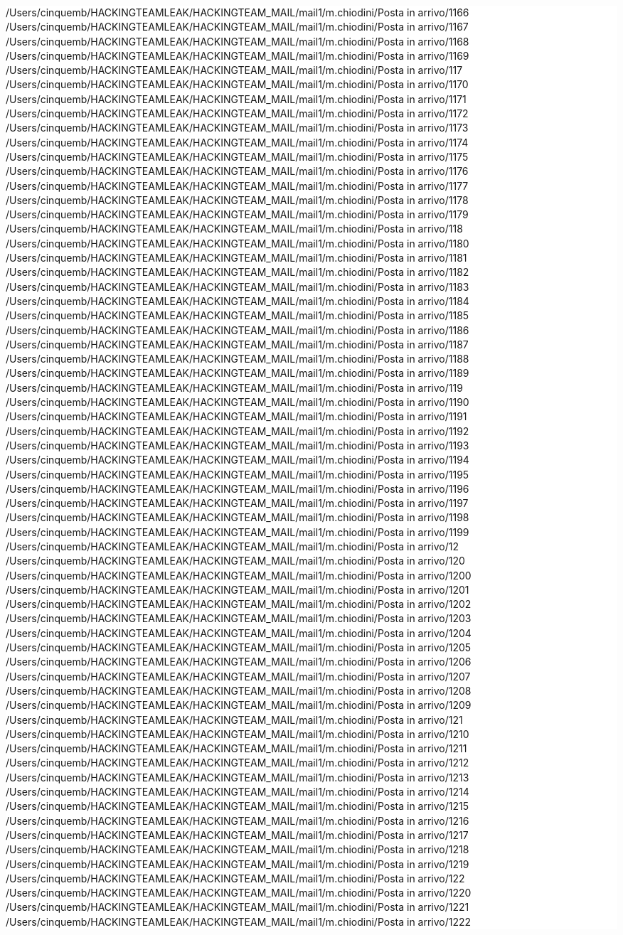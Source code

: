 /Users/cinquemb/HACKINGTEAMLEAK/HACKINGTEAM_MAIL/mail1/m.chiodini/Posta in arrivo/1166
/Users/cinquemb/HACKINGTEAMLEAK/HACKINGTEAM_MAIL/mail1/m.chiodini/Posta in arrivo/1167
/Users/cinquemb/HACKINGTEAMLEAK/HACKINGTEAM_MAIL/mail1/m.chiodini/Posta in arrivo/1168
/Users/cinquemb/HACKINGTEAMLEAK/HACKINGTEAM_MAIL/mail1/m.chiodini/Posta in arrivo/1169
/Users/cinquemb/HACKINGTEAMLEAK/HACKINGTEAM_MAIL/mail1/m.chiodini/Posta in arrivo/117
/Users/cinquemb/HACKINGTEAMLEAK/HACKINGTEAM_MAIL/mail1/m.chiodini/Posta in arrivo/1170
/Users/cinquemb/HACKINGTEAMLEAK/HACKINGTEAM_MAIL/mail1/m.chiodini/Posta in arrivo/1171
/Users/cinquemb/HACKINGTEAMLEAK/HACKINGTEAM_MAIL/mail1/m.chiodini/Posta in arrivo/1172
/Users/cinquemb/HACKINGTEAMLEAK/HACKINGTEAM_MAIL/mail1/m.chiodini/Posta in arrivo/1173
/Users/cinquemb/HACKINGTEAMLEAK/HACKINGTEAM_MAIL/mail1/m.chiodini/Posta in arrivo/1174
/Users/cinquemb/HACKINGTEAMLEAK/HACKINGTEAM_MAIL/mail1/m.chiodini/Posta in arrivo/1175
/Users/cinquemb/HACKINGTEAMLEAK/HACKINGTEAM_MAIL/mail1/m.chiodini/Posta in arrivo/1176
/Users/cinquemb/HACKINGTEAMLEAK/HACKINGTEAM_MAIL/mail1/m.chiodini/Posta in arrivo/1177
/Users/cinquemb/HACKINGTEAMLEAK/HACKINGTEAM_MAIL/mail1/m.chiodini/Posta in arrivo/1178
/Users/cinquemb/HACKINGTEAMLEAK/HACKINGTEAM_MAIL/mail1/m.chiodini/Posta in arrivo/1179
/Users/cinquemb/HACKINGTEAMLEAK/HACKINGTEAM_MAIL/mail1/m.chiodini/Posta in arrivo/118
/Users/cinquemb/HACKINGTEAMLEAK/HACKINGTEAM_MAIL/mail1/m.chiodini/Posta in arrivo/1180
/Users/cinquemb/HACKINGTEAMLEAK/HACKINGTEAM_MAIL/mail1/m.chiodini/Posta in arrivo/1181
/Users/cinquemb/HACKINGTEAMLEAK/HACKINGTEAM_MAIL/mail1/m.chiodini/Posta in arrivo/1182
/Users/cinquemb/HACKINGTEAMLEAK/HACKINGTEAM_MAIL/mail1/m.chiodini/Posta in arrivo/1183
/Users/cinquemb/HACKINGTEAMLEAK/HACKINGTEAM_MAIL/mail1/m.chiodini/Posta in arrivo/1184
/Users/cinquemb/HACKINGTEAMLEAK/HACKINGTEAM_MAIL/mail1/m.chiodini/Posta in arrivo/1185
/Users/cinquemb/HACKINGTEAMLEAK/HACKINGTEAM_MAIL/mail1/m.chiodini/Posta in arrivo/1186
/Users/cinquemb/HACKINGTEAMLEAK/HACKINGTEAM_MAIL/mail1/m.chiodini/Posta in arrivo/1187
/Users/cinquemb/HACKINGTEAMLEAK/HACKINGTEAM_MAIL/mail1/m.chiodini/Posta in arrivo/1188
/Users/cinquemb/HACKINGTEAMLEAK/HACKINGTEAM_MAIL/mail1/m.chiodini/Posta in arrivo/1189
/Users/cinquemb/HACKINGTEAMLEAK/HACKINGTEAM_MAIL/mail1/m.chiodini/Posta in arrivo/119
/Users/cinquemb/HACKINGTEAMLEAK/HACKINGTEAM_MAIL/mail1/m.chiodini/Posta in arrivo/1190
/Users/cinquemb/HACKINGTEAMLEAK/HACKINGTEAM_MAIL/mail1/m.chiodini/Posta in arrivo/1191
/Users/cinquemb/HACKINGTEAMLEAK/HACKINGTEAM_MAIL/mail1/m.chiodini/Posta in arrivo/1192
/Users/cinquemb/HACKINGTEAMLEAK/HACKINGTEAM_MAIL/mail1/m.chiodini/Posta in arrivo/1193
/Users/cinquemb/HACKINGTEAMLEAK/HACKINGTEAM_MAIL/mail1/m.chiodini/Posta in arrivo/1194
/Users/cinquemb/HACKINGTEAMLEAK/HACKINGTEAM_MAIL/mail1/m.chiodini/Posta in arrivo/1195
/Users/cinquemb/HACKINGTEAMLEAK/HACKINGTEAM_MAIL/mail1/m.chiodini/Posta in arrivo/1196
/Users/cinquemb/HACKINGTEAMLEAK/HACKINGTEAM_MAIL/mail1/m.chiodini/Posta in arrivo/1197
/Users/cinquemb/HACKINGTEAMLEAK/HACKINGTEAM_MAIL/mail1/m.chiodini/Posta in arrivo/1198
/Users/cinquemb/HACKINGTEAMLEAK/HACKINGTEAM_MAIL/mail1/m.chiodini/Posta in arrivo/1199
/Users/cinquemb/HACKINGTEAMLEAK/HACKINGTEAM_MAIL/mail1/m.chiodini/Posta in arrivo/12
/Users/cinquemb/HACKINGTEAMLEAK/HACKINGTEAM_MAIL/mail1/m.chiodini/Posta in arrivo/120
/Users/cinquemb/HACKINGTEAMLEAK/HACKINGTEAM_MAIL/mail1/m.chiodini/Posta in arrivo/1200
/Users/cinquemb/HACKINGTEAMLEAK/HACKINGTEAM_MAIL/mail1/m.chiodini/Posta in arrivo/1201
/Users/cinquemb/HACKINGTEAMLEAK/HACKINGTEAM_MAIL/mail1/m.chiodini/Posta in arrivo/1202
/Users/cinquemb/HACKINGTEAMLEAK/HACKINGTEAM_MAIL/mail1/m.chiodini/Posta in arrivo/1203
/Users/cinquemb/HACKINGTEAMLEAK/HACKINGTEAM_MAIL/mail1/m.chiodini/Posta in arrivo/1204
/Users/cinquemb/HACKINGTEAMLEAK/HACKINGTEAM_MAIL/mail1/m.chiodini/Posta in arrivo/1205
/Users/cinquemb/HACKINGTEAMLEAK/HACKINGTEAM_MAIL/mail1/m.chiodini/Posta in arrivo/1206
/Users/cinquemb/HACKINGTEAMLEAK/HACKINGTEAM_MAIL/mail1/m.chiodini/Posta in arrivo/1207
/Users/cinquemb/HACKINGTEAMLEAK/HACKINGTEAM_MAIL/mail1/m.chiodini/Posta in arrivo/1208
/Users/cinquemb/HACKINGTEAMLEAK/HACKINGTEAM_MAIL/mail1/m.chiodini/Posta in arrivo/1209
/Users/cinquemb/HACKINGTEAMLEAK/HACKINGTEAM_MAIL/mail1/m.chiodini/Posta in arrivo/121
/Users/cinquemb/HACKINGTEAMLEAK/HACKINGTEAM_MAIL/mail1/m.chiodini/Posta in arrivo/1210
/Users/cinquemb/HACKINGTEAMLEAK/HACKINGTEAM_MAIL/mail1/m.chiodini/Posta in arrivo/1211
/Users/cinquemb/HACKINGTEAMLEAK/HACKINGTEAM_MAIL/mail1/m.chiodini/Posta in arrivo/1212
/Users/cinquemb/HACKINGTEAMLEAK/HACKINGTEAM_MAIL/mail1/m.chiodini/Posta in arrivo/1213
/Users/cinquemb/HACKINGTEAMLEAK/HACKINGTEAM_MAIL/mail1/m.chiodini/Posta in arrivo/1214
/Users/cinquemb/HACKINGTEAMLEAK/HACKINGTEAM_MAIL/mail1/m.chiodini/Posta in arrivo/1215
/Users/cinquemb/HACKINGTEAMLEAK/HACKINGTEAM_MAIL/mail1/m.chiodini/Posta in arrivo/1216
/Users/cinquemb/HACKINGTEAMLEAK/HACKINGTEAM_MAIL/mail1/m.chiodini/Posta in arrivo/1217
/Users/cinquemb/HACKINGTEAMLEAK/HACKINGTEAM_MAIL/mail1/m.chiodini/Posta in arrivo/1218
/Users/cinquemb/HACKINGTEAMLEAK/HACKINGTEAM_MAIL/mail1/m.chiodini/Posta in arrivo/1219
/Users/cinquemb/HACKINGTEAMLEAK/HACKINGTEAM_MAIL/mail1/m.chiodini/Posta in arrivo/122
/Users/cinquemb/HACKINGTEAMLEAK/HACKINGTEAM_MAIL/mail1/m.chiodini/Posta in arrivo/1220
/Users/cinquemb/HACKINGTEAMLEAK/HACKINGTEAM_MAIL/mail1/m.chiodini/Posta in arrivo/1221
/Users/cinquemb/HACKINGTEAMLEAK/HACKINGTEAM_MAIL/mail1/m.chiodini/Posta in arrivo/1222